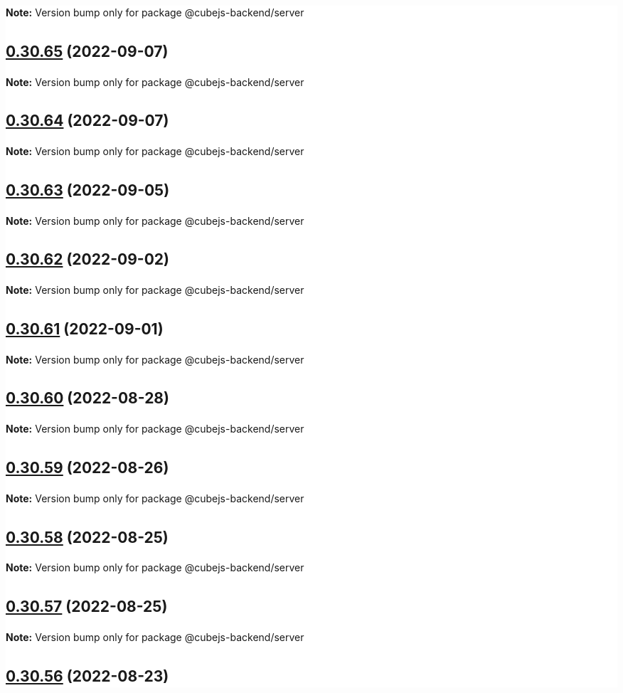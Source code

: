 **Note:** Version bump only for package @cubejs-backend/server

## [0.30.65](https://github.com/cube-js/cube.js/compare/v0.30.64...v0.30.65) (2022-09-07)

**Note:** Version bump only for package @cubejs-backend/server

## [0.30.64](https://github.com/cube-js/cube.js/compare/v0.30.63...v0.30.64) (2022-09-07)

**Note:** Version bump only for package @cubejs-backend/server

## [0.30.63](https://github.com/cube-js/cube.js/compare/v0.30.62...v0.30.63) (2022-09-05)

**Note:** Version bump only for package @cubejs-backend/server

## [0.30.62](https://github.com/cube-js/cube.js/compare/v0.30.61...v0.30.62) (2022-09-02)

**Note:** Version bump only for package @cubejs-backend/server

## [0.30.61](https://github.com/cube-js/cube.js/compare/v0.30.60...v0.30.61) (2022-09-01)

**Note:** Version bump only for package @cubejs-backend/server

## [0.30.60](https://github.com/cube-js/cube.js/compare/v0.30.59...v0.30.60) (2022-08-28)

**Note:** Version bump only for package @cubejs-backend/server

## [0.30.59](https://github.com/cube-js/cube.js/compare/v0.30.58...v0.30.59) (2022-08-26)

**Note:** Version bump only for package @cubejs-backend/server

## [0.30.58](https://github.com/cube-js/cube.js/compare/v0.30.57...v0.30.58) (2022-08-25)

**Note:** Version bump only for package @cubejs-backend/server

## [0.30.57](https://github.com/cube-js/cube.js/compare/v0.30.56...v0.30.57) (2022-08-25)

**Note:** Version bump only for package @cubejs-backend/server

## [0.30.56](https://github.com/cube-js/cube.js/compare/v0.30.55...v0.30.56) (2022-08-23)

